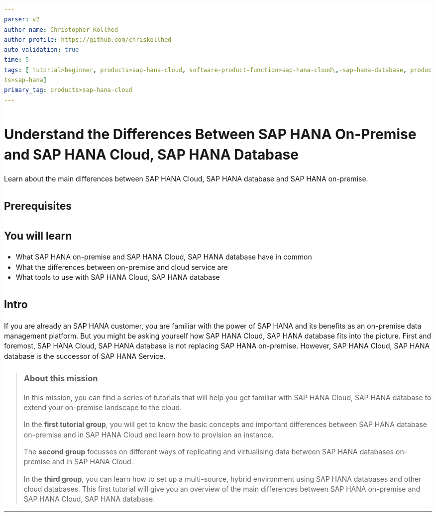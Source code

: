 ```yaml
---
parser: v2
author_name: Christopher Kollhed
author_profile: https://github.com/chriskollhed
auto_validation: true
time: 5
tags: [ tutorial>beginner, products>sap-hana-cloud, software-product-function>sap-hana-cloud\,-sap-hana-database, products>sap-hana]
primary_tag: products>sap-hana-cloud
---
```


# Understand the Differences Between SAP HANA On-Premise and SAP HANA Cloud, SAP HANA Database
 Learn about the main differences between SAP HANA Cloud, SAP HANA database and SAP HANA on-premise.

## Prerequisites
## You will learn
- What SAP HANA on-premise and SAP HANA Cloud, SAP HANA database have in common
- What the differences between on-premise and cloud service are
- What tools to use with SAP HANA Cloud, SAP HANA database


## Intro
If you are already an SAP HANA customer, you are familiar with the power of SAP HANA and its benefits as an on-premise data management platform. But you might be asking yourself how SAP HANA Cloud, SAP HANA database fits into the picture. First and foremost, SAP HANA Cloud, SAP HANA database is not replacing SAP HANA on-premise. However, SAP HANA Cloud, SAP HANA database is the successor of SAP HANA Service.

> ### **About this mission**
>
> In this mission, you can find a series of tutorials that will help you get familiar with SAP HANA Cloud, SAP HANA database to extend your on-premise landscape to the cloud.
>
> In the **first tutorial group**, you will get to know the basic concepts and important differences between SAP HANA database on-premise and in SAP HANA Cloud and learn how to provision an instance.
>
> The **second group** focusses on different ways of replicating and virtualising data between SAP HANA databases on-premise and in SAP HANA Cloud.
>
> In the **third group**, you can learn how to set up a multi-source, hybrid environment using SAP HANA databases and other cloud databases.
This first tutorial will give you an overview of the main differences between SAP HANA on-premise and SAP HANA Cloud, SAP HANA database.


---
